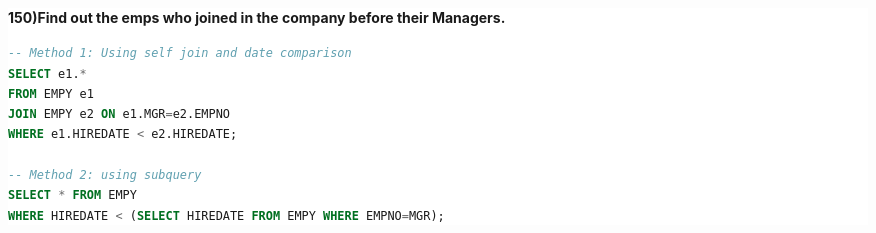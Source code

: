 **150)Find out the emps who joined in the company before their Managers.**

```sql
-- Method 1: Using self join and date comparison
SELECT e1.*
FROM EMPY e1
JOIN EMPY e2 ON e1.MGR=e2.EMPNO
WHERE e1.HIREDATE < e2.HIREDATE;

-- Method 2: using subquery
SELECT * FROM EMPY
WHERE HIREDATE < (SELECT HIREDATE FROM EMPY WHERE EMPNO=MGR);

```

